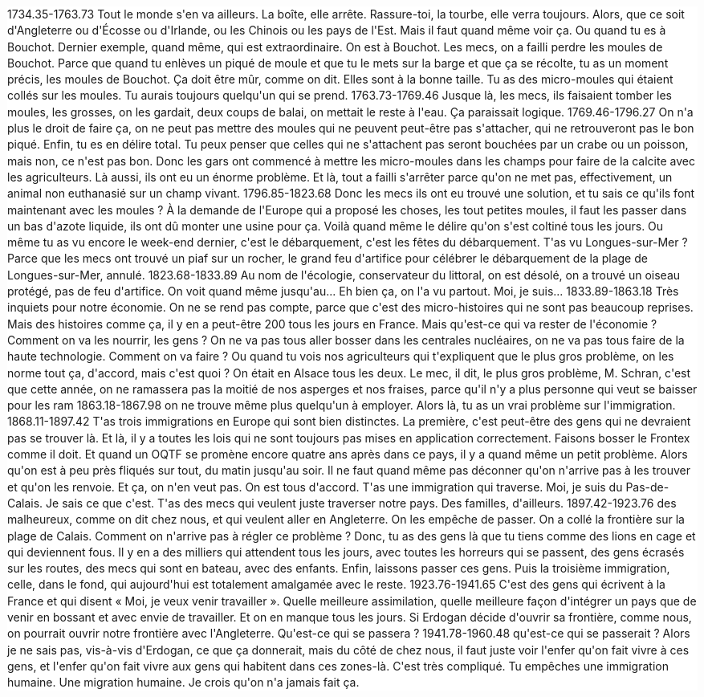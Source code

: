 1734.35-1763.73   Tout le monde s'en va ailleurs. La boîte, elle arrête. Rassure-toi, la tourbe, elle verra toujours. Alors, que ce soit d'Angleterre ou d'Écosse ou d'Irlande, ou les Chinois ou les pays de l'Est. Mais il faut quand même voir ça. Ou quand tu es à Bouchot. Dernier exemple, quand même, qui est extraordinaire. On est à Bouchot. Les mecs, on a failli perdre les moules de Bouchot. Parce que quand tu enlèves un piqué de moule et que tu le mets sur la barge et que ça se récolte, tu as un moment précis, les moules de Bouchot. Ça doit être mûr, comme on dit. Elles sont à la bonne taille. Tu as des micro-moules qui étaient collés sur les moules. Tu aurais toujours quelqu'un qui se prend.
1763.73-1769.46   Jusque là, les mecs, ils faisaient tomber les moules, les grosses, on les gardait, deux coups de balai, on mettait le reste à l'eau. Ça paraissait logique.
1769.46-1796.27   On n'a plus le droit de faire ça, on ne peut pas mettre des moules qui ne peuvent peut-être pas s'attacher, qui ne retrouveront pas le bon piqué. Enfin, tu es en délire total. Tu peux penser que celles qui ne s'attachent pas seront bouchées par un crabe ou un poisson, mais non, ce n'est pas bon. Donc les gars ont commencé à mettre les micro-moules dans les champs pour faire de la calcite avec les agriculteurs. Là aussi, ils ont eu un énorme problème. Et là, tout a failli s'arrêter parce qu'on ne met pas, effectivement, un animal non euthanasié sur un champ vivant.
1796.85-1823.68   Donc les mecs ils ont eu trouvé une solution, et tu sais ce qu'ils font maintenant avec les moules ? À la demande de l'Europe qui a proposé les choses, les tout petites moules, il faut les passer dans un bas d'azote liquide, ils ont dû monter une usine pour ça. Voilà quand même le délire qu'on s'est coltiné tous les jours. Ou même tu as vu encore le week-end dernier, c'est le débarquement, c'est les fêtes du débarquement. T'as vu Longues-sur-Mer ? Parce que les mecs ont trouvé un piaf sur un rocher, le grand feu d'artifice pour célébrer le débarquement de la plage de Longues-sur-Mer, annulé.
1823.68-1833.89   Au nom de l'écologie, conservateur du littoral, on est désolé, on a trouvé un oiseau protégé, pas de feu d'artifice. On voit quand même jusqu'au... Eh bien ça, on l'a vu partout. Moi, je suis...
1833.89-1863.18   Très inquiets pour notre économie. On ne se rend pas compte, parce que c'est des micro-histoires qui ne sont pas beaucoup reprises. Mais des histoires comme ça, il y en a peut-être 200 tous les jours en France. Mais qu'est-ce qui va rester de l'économie ? Comment on va les nourrir, les gens ? On ne va pas tous aller bosser dans les centrales nucléaires, on ne va pas tous faire de la haute technologie. Comment on va faire ? Ou quand tu vois nos agriculteurs qui t'expliquent que le plus gros problème, on les norme tout ça, d'accord, mais c'est quoi ? On était en Alsace tous les deux. Le mec, il dit, le plus gros problème, M. Schran, c'est que cette année, on ne ramassera pas la moitié de nos asperges et nos fraises, parce qu'il n'y a plus personne qui veut se baisser pour les ram
1863.18-1867.98   on ne trouve même plus quelqu'un à employer. Alors là, tu as un vrai problème sur l'immigration.
1868.11-1897.42   T'as trois immigrations en Europe qui sont bien distinctes. La première, c'est peut-être des gens qui ne devraient pas se trouver là. Et là, il y a toutes les lois qui ne sont toujours pas mises en application correctement. Faisons bosser le Frontex comme il doit. Et quand un OQTF se promène encore quatre ans après dans ce pays, il y a quand même un petit problème. Alors qu'on est à peu près fliqués sur tout, du matin jusqu'au soir. Il ne faut quand même pas déconner qu'on n'arrive pas à les trouver et qu'on les renvoie. Et ça, on n'en veut pas. On est tous d'accord. T'as une immigration qui traverse. Moi, je suis du Pas-de-Calais. Je sais ce que c'est. T'as des mecs qui veulent juste traverser notre pays. Des familles, d'ailleurs.
1897.42-1923.76   des malheureux, comme on dit chez nous, et qui veulent aller en Angleterre. On les empêche de passer. On a collé la frontière sur la plage de Calais. Comment on n'arrive pas à régler ce problème ? Donc, tu as des gens là que tu tiens comme des lions en cage et qui deviennent fous. Il y en a des milliers qui attendent tous les jours, avec toutes les horreurs qui se passent, des gens écrasés sur les routes, des mecs qui sont en bateau, avec des enfants. Enfin, laissons passer ces gens. Puis la troisième immigration, celle, dans le fond, qui aujourd'hui est totalement amalgamée avec le reste.
1923.76-1941.65   C'est des gens qui écrivent à la France et qui disent « Moi, je veux venir travailler ». Quelle meilleure assimilation, quelle meilleure façon d'intégrer un pays que de venir en bossant et avec envie de travailler. Et on en manque tous les jours. Si Erdogan décide d'ouvrir sa frontière, comme nous, on pourrait ouvrir notre frontière avec l'Angleterre. Qu'est-ce qui se passera ?
1941.78-1960.48   qu'est-ce qui se passerait ? Alors je ne sais pas, vis-à-vis d'Erdogan, ce que ça donnerait, mais du côté de chez nous, il faut juste voir l'enfer qu'on fait vivre à ces gens, et l'enfer qu'on fait vivre aux gens qui habitent dans ces zones-là. C'est très compliqué. Tu empêches une immigration humaine. Une migration humaine. Je crois qu'on n'a jamais fait ça.